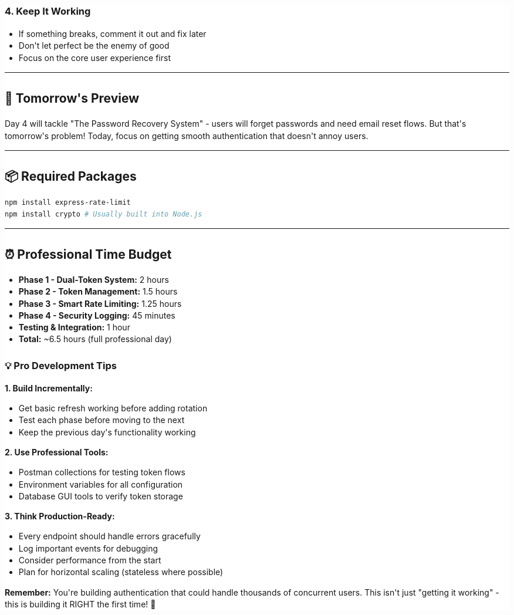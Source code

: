 ### **4. Keep It Working**
- If something breaks, comment it out and fix later
- Don't let perfect be the enemy of good
- Focus on the core user experience first

---

## 🚀 **Tomorrow's Preview**
Day 4 will tackle "The Password Recovery System" - users will forget passwords and need email reset flows. But that's tomorrow's problem! Today, focus on getting smooth authentication that doesn't annoy users.

---

## 📦 **Required Packages**
```bash
npm install express-rate-limit
npm install crypto # Usually built into Node.js
```

---

## ⏰ **Professional Time Budget**
- **Phase 1 - Dual-Token System:** 2 hours
- **Phase 2 - Token Management:** 1.5 hours  
- **Phase 3 - Smart Rate Limiting:** 1.25 hours
- **Phase 4 - Security Logging:** 45 minutes
- **Testing & Integration:** 1 hour
- **Total:** ~6.5 hours (full professional day)

### **💡 Pro Development Tips**

**1. Build Incrementally:**
- Get basic refresh working before adding rotation
- Test each phase before moving to the next
- Keep the previous day's functionality working

**2. Use Professional Tools:**
- Postman collections for testing token flows
- Environment variables for all configuration
- Database GUI tools to verify token storage

**3. Think Production-Ready:**
- Every endpoint should handle errors gracefully
- Log important events for debugging
- Consider performance from the start
- Plan for horizontal scaling (stateless where possible)

**Remember:** You're building authentication that could handle thousands of concurrent users. This isn't just "getting it working" - this is building it RIGHT the first time! 🚀